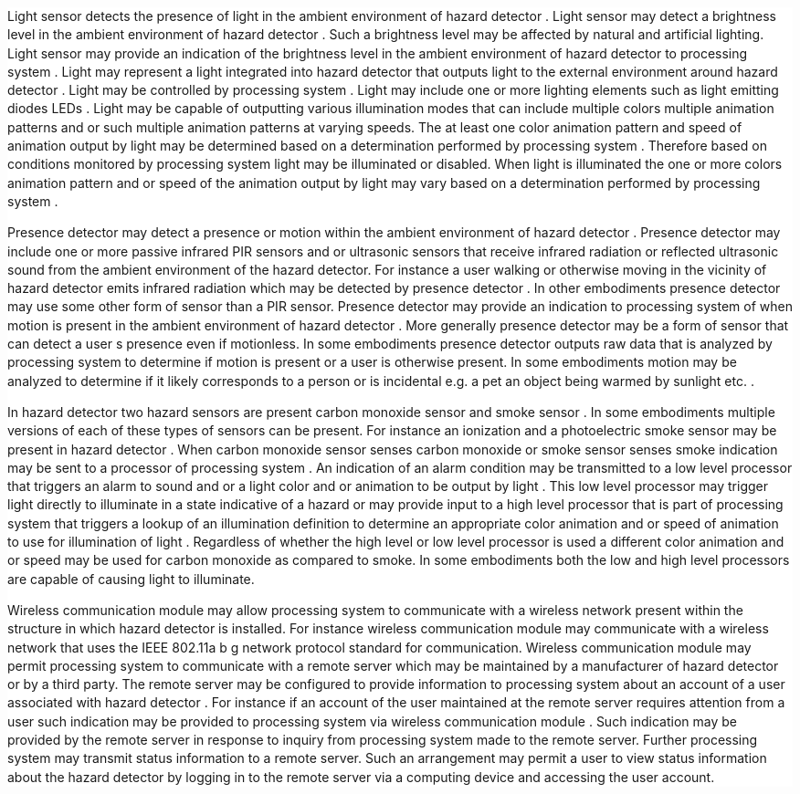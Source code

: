 Light sensor detects the presence of light in the ambient environment of hazard detector . Light sensor may detect a brightness level in the ambient environment of hazard detector . Such a brightness level may be affected by natural and artificial lighting. Light sensor may provide an indication of the brightness level in the ambient environment of hazard detector to processing system . Light may represent a light integrated into hazard detector that outputs light to the external environment around hazard detector . Light may be controlled by processing system . Light may include one or more lighting elements such as light emitting diodes LEDs . Light may be capable of outputting various illumination modes that can include multiple colors multiple animation patterns and or such multiple animation patterns at varying speeds. The at least one color animation pattern and speed of animation output by light may be determined based on a determination performed by processing system . Therefore based on conditions monitored by processing system light may be illuminated or disabled. When light is illuminated the one or more colors animation pattern and or speed of the animation output by light may vary based on a determination performed by processing system .

Presence detector may detect a presence or motion within the ambient environment of hazard detector . Presence detector may include one or more passive infrared PIR sensors and or ultrasonic sensors that receive infrared radiation or reflected ultrasonic sound from the ambient environment of the hazard detector. For instance a user walking or otherwise moving in the vicinity of hazard detector emits infrared radiation which may be detected by presence detector . In other embodiments presence detector may use some other form of sensor than a PIR sensor. Presence detector may provide an indication to processing system of when motion is present in the ambient environment of hazard detector . More generally presence detector may be a form of sensor that can detect a user s presence even if motionless. In some embodiments presence detector outputs raw data that is analyzed by processing system to determine if motion is present or a user is otherwise present. In some embodiments motion may be analyzed to determine if it likely corresponds to a person or is incidental e.g. a pet an object being warmed by sunlight etc. .

In hazard detector two hazard sensors are present carbon monoxide sensor and smoke sensor . In some embodiments multiple versions of each of these types of sensors can be present. For instance an ionization and a photoelectric smoke sensor may be present in hazard detector . When carbon monoxide sensor senses carbon monoxide or smoke sensor senses smoke indication may be sent to a processor of processing system . An indication of an alarm condition may be transmitted to a low level processor that triggers an alarm to sound and or a light color and or animation to be output by light . This low level processor may trigger light directly to illuminate in a state indicative of a hazard or may provide input to a high level processor that is part of processing system that triggers a lookup of an illumination definition to determine an appropriate color animation and or speed of animation to use for illumination of light . Regardless of whether the high level or low level processor is used a different color animation and or speed may be used for carbon monoxide as compared to smoke. In some embodiments both the low and high level processors are capable of causing light to illuminate.

Wireless communication module may allow processing system to communicate with a wireless network present within the structure in which hazard detector is installed. For instance wireless communication module may communicate with a wireless network that uses the IEEE 802.11a b g network protocol standard for communication. Wireless communication module may permit processing system to communicate with a remote server which may be maintained by a manufacturer of hazard detector or by a third party. The remote server may be configured to provide information to processing system about an account of a user associated with hazard detector . For instance if an account of the user maintained at the remote server requires attention from a user such indication may be provided to processing system via wireless communication module . Such indication may be provided by the remote server in response to inquiry from processing system made to the remote server. Further processing system may transmit status information to a remote server. Such an arrangement may permit a user to view status information about the hazard detector by logging in to the remote server via a computing device and accessing the user account.
